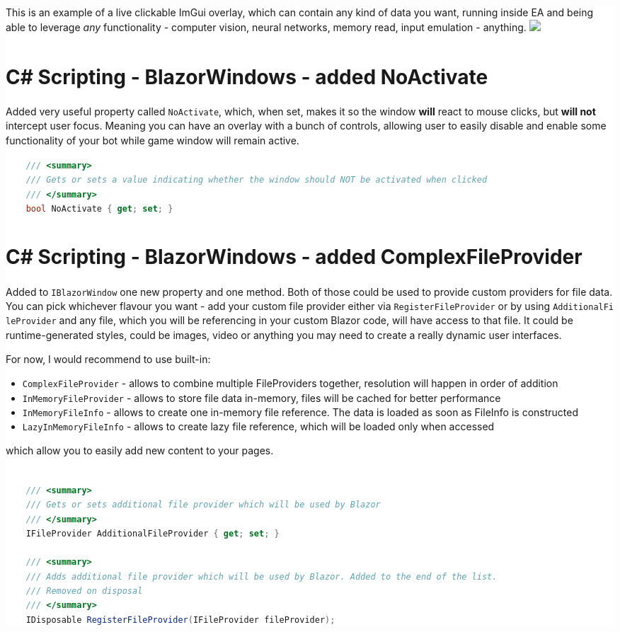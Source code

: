 This is an example of a live clickable ImGui overlay, which can contain any kind of data you want, running inside EA and being able to leverage _any_ functionality - computer vision, neural networks, memory read, input emulation - anything.
![](https://s3.eyeauras.net/media/2024/12/EyeAuras_m2V69VHHLlf4CGT7.gif)

# C# Scripting - BlazorWindows - added NoActivate
Added very useful property called `NoActivate`, which, when set, makes it so the window **will** react to mouse clicks, but **will not** intercept user focus.
Meaning you can have an overlay with a bunch of controls, allowing user to easily disable and enable some functionality of your bot while game window will remain active.

```csharp
    /// <summary>
    /// Gets or sets a value indicating whether the window should NOT be activated when clicked
    /// </summary>
    bool NoActivate { get; set; }
```


# C# Scripting - BlazorWindows - added ComplexFileProvider

Added to `IBlazorWindow` one new property and one method. Both of those could be used to
provide custom providers for file data. You can pick whichever flavour you want - add your custom file provider either via `RegisterFileProvider` or by using `AdditionalFileProvider` and any file, which you will be referencing in your custom Blazor code, will have access to that file.
It could be runtime-generated styles, could be images, video or anything you may need to create a really dynamic user interfaces.

For now, I would recommend to use built-in:

- `ComplexFileProvider` - allows to combine multiple FileProviders together, resolution will happen in order of addition
- `InMemoryFileProvider` - allows to store file data in-memory, files will be cached for better performance
- `InMemoryFileInfo` - allows to create one in-memory file reference. The data is loaded as soon as FileInfo is constructed
- `LazyInMemoryFileInfo` - allows to create lazy file reference, which will be loaded only when accessed

which allow you to easily add new content to your pages.

```csharp

    /// <summary>
    /// Gets or sets additional file provider which will be used by Blazor
    /// </summary>
    IFileProvider AdditionalFileProvider { get; set; }

    /// <summary>
    /// Adds additional file provider which will be used by Blazor. Added to the end of the list.
    /// Removed on disposal
    /// </summary>
    IDisposable RegisterFileProvider(IFileProvider fileProvider);
```
